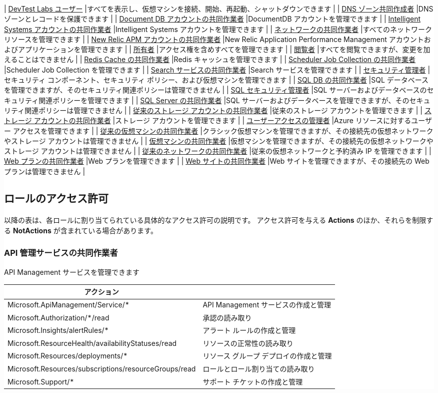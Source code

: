 | [DevTest Labs ユーザー](#devtest-labs-user) |すべてを表示し、仮想マシンを接続、開始、再起動、シャットダウンできます |
| [DNS ゾーン共同作成者](#dns-zone-contributor) |DNS ゾーンとレコードを保護できます |
| [Document DB アカウントの共同作業者](#documentdb-account-contributor) |DocumentDB アカウントを管理できます |
| [Intelligent Systems アカウントの共同作業者](#intelligent-systems-account-contributor) |Intelligent Systems アカウントを管理できます |
| [ネットワークの共同作業者](#network-contributor) |すべてのネットワーク リソースを管理できます |
| [New Relic APM アカウントの共同作業者](#new-relic-apm-account-contributor) |New Relic Application Performance Management アカウントおよびアプリケーションを管理できます |
| [所有者](#owner) |アクセス権を含めすべてを管理できます |
| [閲覧者](#reader) |すべてを閲覧できますが、変更を加えることはできません |
| [Redis Cache の共同作業者](#redis-cache-contributor) |Redis キャッシュを管理できます |
| [Scheduler Job Collection の共同作業者](#scheduler-job-collections-contributor) |Scheduler Job Collection を管理できます |
| [Search サービスの共同作業者](#search-service-contributor) |Search サービスを管理できます |
| [セキュリティ管理者](#security-manager) |セキュリティ コンポーネント、セキュリティ ポリシー、および仮想マシンを管理できます |
| [SQL DB の共同作業者](#sql-db-contributor) |SQL データベースを管理できますが、そのセキュリティ関連ポリシーは管理できません |
| [SQL セキュリティ管理者](#sql-security-manager) |SQL サーバーおよびデータベースのセキュリティ関連ポリシーを管理できます |
| [SQL Server の共同作業者](#sql-server-contributor) |SQL サーバーおよびデータベースを管理できますが、そのセキュリティ関連ポリシーは管理できません |
| [従来のストレージ アカウントの共同作業者](#classic-storage-account-contributor) |従来のストレージ アカウントを管理できます |
| [ストレージ アカウントの共同作業者](#storage-account-contributor) |ストレージ アカウントを管理できます |
| [ユーザーアクセスの管理者](#user-access-administrator) |Azure リソースに対するユーザー アクセスを管理できます |
| [従来の仮想マシンの共同作業者](#classic-virtual-machine-contributor) |クラシック仮想マシンを管理できますが、その接続先の仮想ネットワークやストレージ アカウントは管理できません |
| [仮想マシンの共同作業者](#virtual-machine-contributor) |仮想マシンを管理できますが、その接続先の仮想ネットワークやストレージ アカウントは管理できません |
| [従来のネットワークの共同作業者](#classic-network-contributor) |従来の仮想ネットワークと予約済み IP を管理できます |
| [Web プランの共同作業者](#web-plan-contributor) |Web プランを管理できます |
| [Web サイトの共同作業者](#website-contributor) |Web サイトを管理できますが、その接続先の Web プランは管理できません |

## <a name="role-permissions"></a>ロールのアクセス許可
以降の表は、各ロールに割り当てられている具体的なアクセス許可の説明です。 アクセス許可を与える **Actions** のほか、それらを制限する **NotActions** が含まれている場合があります。

### <a name="api-management-service-contributor"></a>API 管理サービスの共同作業者
API Management サービスを管理できます

| **アクション** |  |
| --- | --- |
| Microsoft.ApiManagement/Service/* |API Management サービスの作成と管理 |
| Microsoft.Authorization/*/read |承認の読み取り |
| Microsoft.Insights/alertRules/* |アラート ルールの作成と管理 |
| Microsoft.ResourceHealth/availabilityStatuses/read |リソースの正常性の読み取り |
| Microsoft.Resources/deployments/* |リソース グループ デプロイの作成と管理 |
| Microsoft.Resources/subscriptions/resourceGroups/read |ロールとロール割り当ての読み取り |
| Microsoft.Support/* |サポート チケットの作成と管理 |
